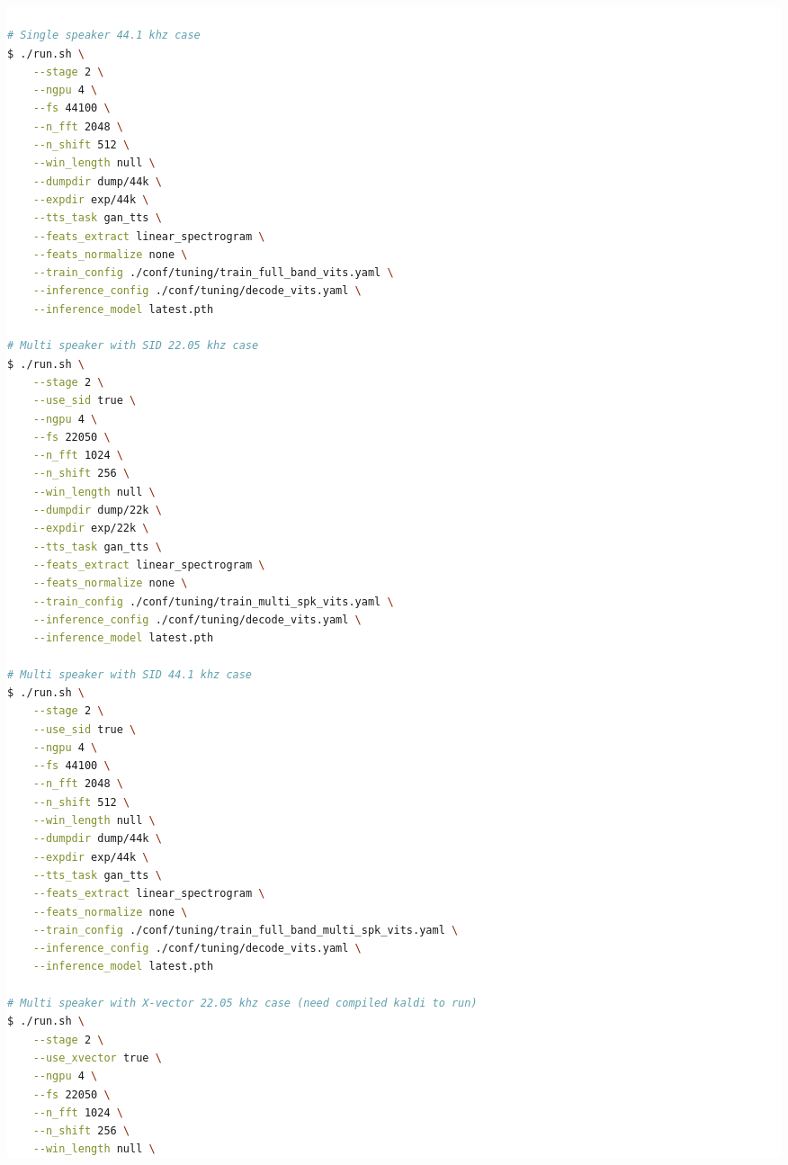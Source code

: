 ```sh

# Single speaker 44.1 khz case
$ ./run.sh \
    --stage 2 \
    --ngpu 4 \
    --fs 44100 \
    --n_fft 2048 \
    --n_shift 512 \
    --win_length null \
    --dumpdir dump/44k \
    --expdir exp/44k \
    --tts_task gan_tts \
    --feats_extract linear_spectrogram \
    --feats_normalize none \
    --train_config ./conf/tuning/train_full_band_vits.yaml \
    --inference_config ./conf/tuning/decode_vits.yaml \
    --inference_model latest.pth

# Multi speaker with SID 22.05 khz case
$ ./run.sh \
    --stage 2 \
    --use_sid true \
    --ngpu 4 \
    --fs 22050 \
    --n_fft 1024 \
    --n_shift 256 \
    --win_length null \
    --dumpdir dump/22k \
    --expdir exp/22k \
    --tts_task gan_tts \
    --feats_extract linear_spectrogram \
    --feats_normalize none \
    --train_config ./conf/tuning/train_multi_spk_vits.yaml \
    --inference_config ./conf/tuning/decode_vits.yaml \
    --inference_model latest.pth

# Multi speaker with SID 44.1 khz case
$ ./run.sh \
    --stage 2 \
    --use_sid true \
    --ngpu 4 \
    --fs 44100 \
    --n_fft 2048 \
    --n_shift 512 \
    --win_length null \
    --dumpdir dump/44k \
    --expdir exp/44k \
    --tts_task gan_tts \
    --feats_extract linear_spectrogram \
    --feats_normalize none \
    --train_config ./conf/tuning/train_full_band_multi_spk_vits.yaml \
    --inference_config ./conf/tuning/decode_vits.yaml \
    --inference_model latest.pth

# Multi speaker with X-vector 22.05 khz case (need compiled kaldi to run)
$ ./run.sh \
    --stage 2 \
    --use_xvector true \
    --ngpu 4 \
    --fs 22050 \
    --n_fft 1024 \
    --n_shift 256 \
    --win_length null \
```